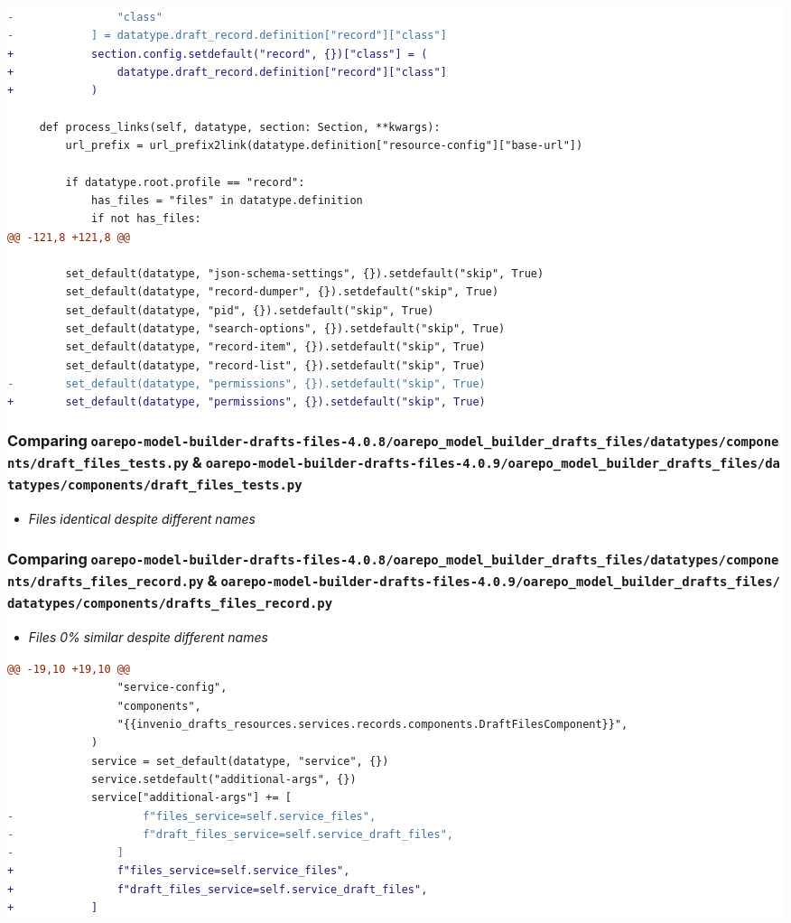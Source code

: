```diff
-                "class"
-            ] = datatype.draft_record.definition["record"]["class"]
+            section.config.setdefault("record", {})["class"] = (
+                datatype.draft_record.definition["record"]["class"]
+            )
 
     def process_links(self, datatype, section: Section, **kwargs):
         url_prefix = url_prefix2link(datatype.definition["resource-config"]["base-url"])
 
         if datatype.root.profile == "record":
             has_files = "files" in datatype.definition
             if not has_files:
@@ -121,8 +121,8 @@
 
         set_default(datatype, "json-schema-settings", {}).setdefault("skip", True)
         set_default(datatype, "record-dumper", {}).setdefault("skip", True)
         set_default(datatype, "pid", {}).setdefault("skip", True)
         set_default(datatype, "search-options", {}).setdefault("skip", True)
         set_default(datatype, "record-item", {}).setdefault("skip", True)
         set_default(datatype, "record-list", {}).setdefault("skip", True)
-        set_default(datatype, "permissions", {}).setdefault("skip", True)
+        set_default(datatype, "permissions", {}).setdefault("skip", True)
```

### Comparing `oarepo-model-builder-drafts-files-4.0.8/oarepo_model_builder_drafts_files/datatypes/components/draft_files_tests.py` & `oarepo-model-builder-drafts-files-4.0.9/oarepo_model_builder_drafts_files/datatypes/components/draft_files_tests.py`

 * *Files identical despite different names*

### Comparing `oarepo-model-builder-drafts-files-4.0.8/oarepo_model_builder_drafts_files/datatypes/components/drafts_files_record.py` & `oarepo-model-builder-drafts-files-4.0.9/oarepo_model_builder_drafts_files/datatypes/components/drafts_files_record.py`

 * *Files 0% similar despite different names*

```diff
@@ -19,10 +19,10 @@
                 "service-config",
                 "components",
                 "{{invenio_drafts_resources.services.records.components.DraftFilesComponent}}",
             )
             service = set_default(datatype, "service", {})
             service.setdefault("additional-args", {})
             service["additional-args"] += [
-                    f"files_service=self.service_files",
-                    f"draft_files_service=self.service_draft_files",
-                ]
+                f"files_service=self.service_files",
+                f"draft_files_service=self.service_draft_files",
+            ]
```

